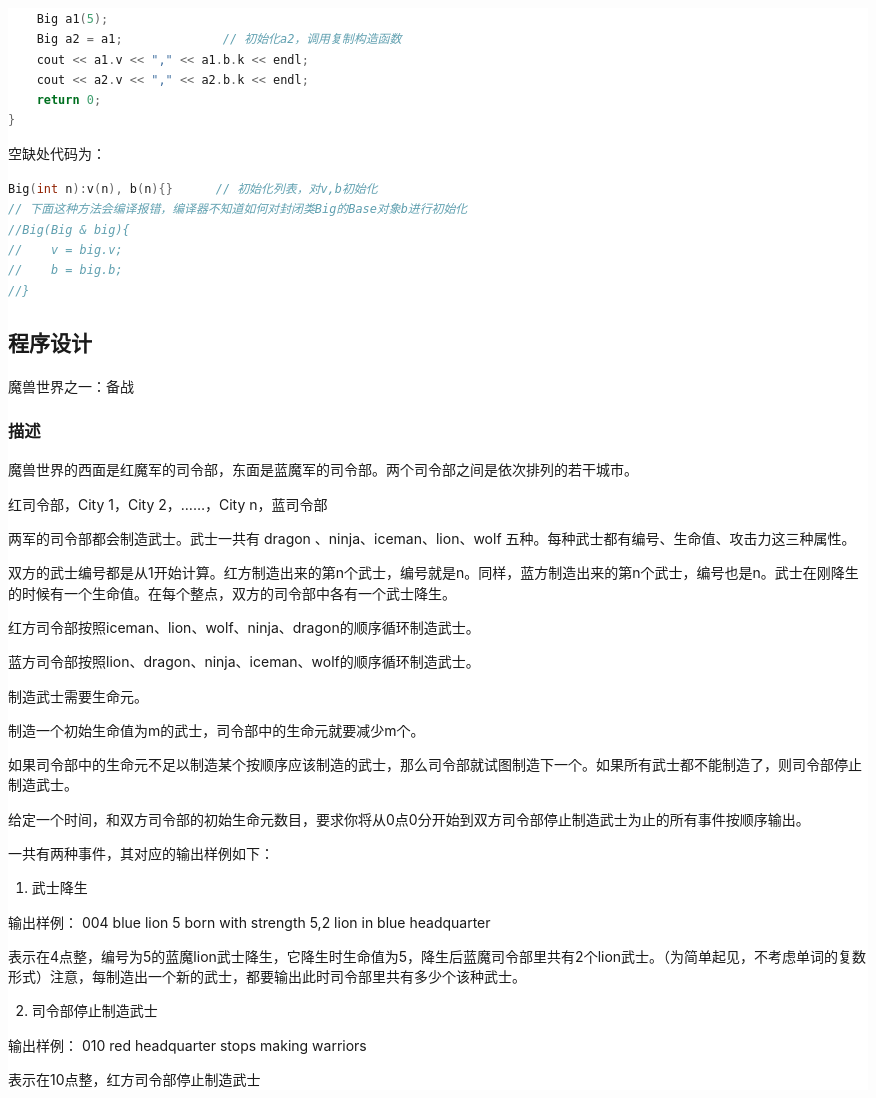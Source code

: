 ```c++
    Big a1(5); 
    Big a2 = a1;              // 初始化a2，调用复制构造函数
    cout << a1.v << "," << a1.b.k << endl;
    cout << a2.v << "," << a2.b.k << endl;
    return 0;
}
```

空缺处代码为：

```c++
Big(int n):v(n), b(n){}      // 初始化列表，对v,b初始化
// 下面这种方法会编译报错，编译器不知道如何对封闭类Big的Base对象b进行初始化
//Big(Big & big){
//    v = big.v;
//    b = big.b;
//}
```

## 程序设计

魔兽世界之一：备战

### 描述

魔兽世界的西面是红魔军的司令部，东面是蓝魔军的司令部。两个司令部之间是依次排列的若干城市。

红司令部，City 1，City 2，……，City n，蓝司令部

两军的司令部都会制造武士。武士一共有 dragon 、ninja、iceman、lion、wolf 五种。每种武士都有编号、生命值、攻击力这三种属性。

双方的武士编号都是从1开始计算。红方制造出来的第n个武士，编号就是n。同样，蓝方制造出来的第n个武士，编号也是n。武士在刚降生的时候有一个生命值。在每个整点，双方的司令部中各有一个武士降生。

红方司令部按照iceman、lion、wolf、ninja、dragon的顺序循环制造武士。

蓝方司令部按照lion、dragon、ninja、iceman、wolf的顺序循环制造武士。

制造武士需要生命元。

制造一个初始生命值为m的武士，司令部中的生命元就要减少m个。

如果司令部中的生命元不足以制造某个按顺序应该制造的武士，那么司令部就试图制造下一个。如果所有武士都不能制造了，则司令部停止制造武士。

给定一个时间，和双方司令部的初始生命元数目，要求你将从0点0分开始到双方司令部停止制造武士为止的所有事件按顺序输出。

一共有两种事件，其对应的输出样例如下：

1) 武士降生

输出样例： 004 blue lion 5 born with strength 5,2 lion in blue headquarter

表示在4点整，编号为5的蓝魔lion武士降生，它降生时生命值为5，降生后蓝魔司令部里共有2个lion武士。（为简单起见，不考虑单词的复数形式）注意，每制造出一个新的武士，都要输出此时司令部里共有多少个该种武士。

2) 司令部停止制造武士

输出样例： 010 red headquarter stops making warriors

表示在10点整，红方司令部停止制造武士
